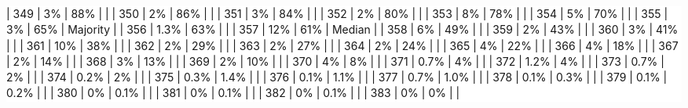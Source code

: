 | 349 | 3% | 88% |  |
| 350 | 2% | 86% |  |
| 351 | 3% | 84% |  |
| 352 | 2% | 80% |  |
| 353 | 8% | 78% |  |
| 354 | 5% | 70% |  |
| 355 | 3% | 65% | Majority |
| 356 | 1.3% | 63% |  |
| 357 | 12% | 61% | Median |
| 358 | 6% | 49% |  |
| 359 | 2% | 43% |  |
| 360 | 3% | 41% |  |
| 361 | 10% | 38% |  |
| 362 | 2% | 29% |  |
| 363 | 2% | 27% |  |
| 364 | 2% | 24% |  |
| 365 | 4% | 22% |  |
| 366 | 4% | 18% |  |
| 367 | 2% | 14% |  |
| 368 | 3% | 13% |  |
| 369 | 2% | 10% |  |
| 370 | 4% | 8% |  |
| 371 | 0.7% | 4% |  |
| 372 | 1.2% | 4% |  |
| 373 | 0.7% | 2% |  |
| 374 | 0.2% | 2% |  |
| 375 | 0.3% | 1.4% |  |
| 376 | 0.1% | 1.1% |  |
| 377 | 0.7% | 1.0% |  |
| 378 | 0.1% | 0.3% |  |
| 379 | 0.1% | 0.2% |  |
| 380 | 0% | 0.1% |  |
| 381 | 0% | 0.1% |  |
| 382 | 0% | 0.1% |  |
| 383 | 0% | 0% |  |
